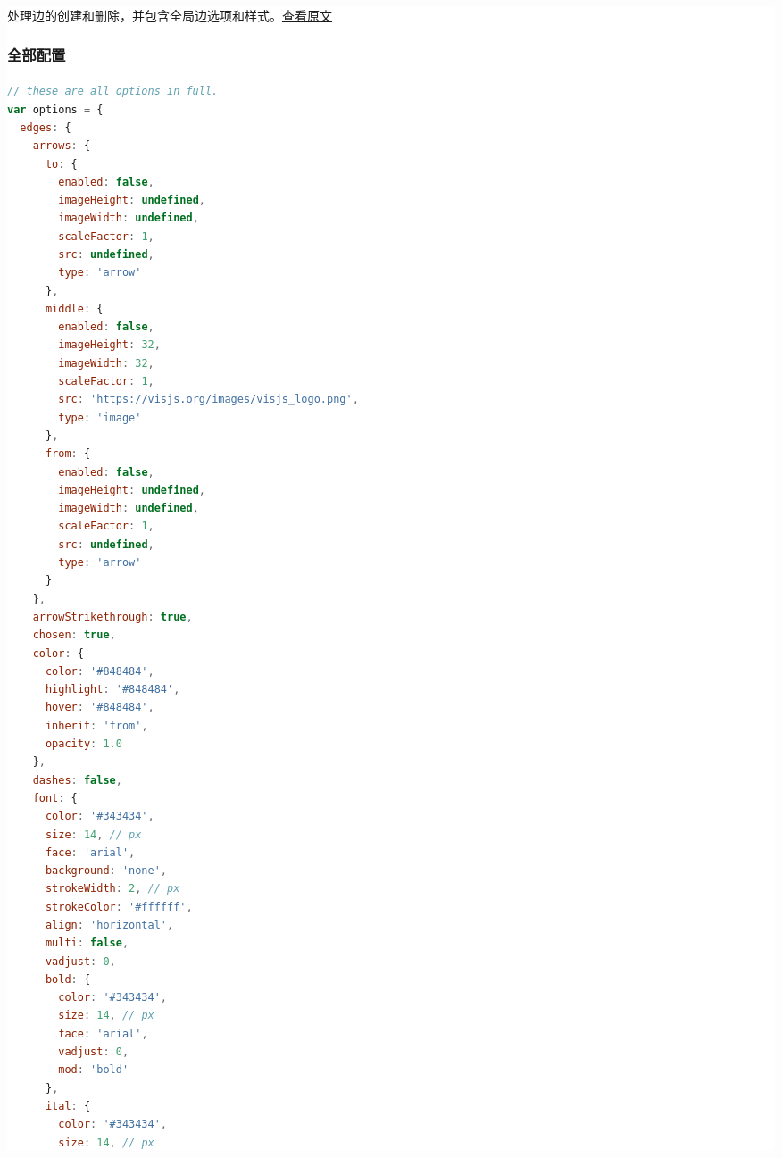 处理边的创建和删除，并包含全局边选项和样式。[查看原文](https://visjs.github.io/vis-network/docs/network/edges.html)

### 全部配置

```js
// these are all options in full.
var options = {
  edges: {
    arrows: {
      to: {
        enabled: false,
        imageHeight: undefined,
        imageWidth: undefined,
        scaleFactor: 1,
        src: undefined,
        type: 'arrow'
      },
      middle: {
        enabled: false,
        imageHeight: 32,
        imageWidth: 32,
        scaleFactor: 1,
        src: 'https://visjs.org/images/visjs_logo.png',
        type: 'image'
      },
      from: {
        enabled: false,
        imageHeight: undefined,
        imageWidth: undefined,
        scaleFactor: 1,
        src: undefined,
        type: 'arrow'
      }
    },
    arrowStrikethrough: true,
    chosen: true,
    color: {
      color: '#848484',
      highlight: '#848484',
      hover: '#848484',
      inherit: 'from',
      opacity: 1.0
    },
    dashes: false,
    font: {
      color: '#343434',
      size: 14, // px
      face: 'arial',
      background: 'none',
      strokeWidth: 2, // px
      strokeColor: '#ffffff',
      align: 'horizontal',
      multi: false,
      vadjust: 0,
      bold: {
        color: '#343434',
        size: 14, // px
        face: 'arial',
        vadjust: 0,
        mod: 'bold'
      },
      ital: {
        color: '#343434',
        size: 14, // px
```